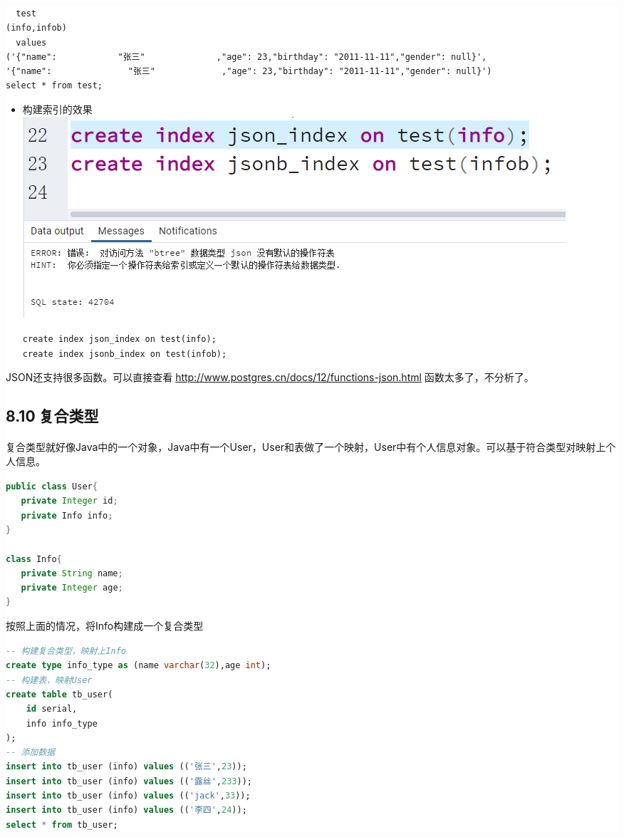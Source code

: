   ```
    test
  (info,infob)   
    values 
  ('{"name":            "张三"              ,"age": 23,"birthday": "2011-11-11","gender": null}',
  '{"name":               "张三"             ,"age": 23,"birthday": "2011-11-11","gender": null}')
  select * from test;
  ```
* 构建索引的效果![image.png](resources/images/b07c8d4c3cfd30b0b6bb144a71bc9c45_MD5.png)
  ```
  create index json_index on test(info);
  create index jsonb_index on test(infob);
  ```

JSON还支持很多函数。可以直接查看   http://www.postgres.cn/docs/12/functions-json.html   函数太多了，不分析了。

## 8.10 复合类型

复合类型就好像Java中的一个对象，Java中有一个User，User和表做了一个映射，User中有个人信息对象。可以基于符合类型对映射上个人信息。

```java
public class User{
   private Integer id;
   private Info info;
}

class Info{
   private String name;
   private Integer age;
}
```

按照上面的情况，将Info构建成一个复合类型

```sql
-- 构建复合类型，映射上Info
create type info_type as (name varchar(32),age int);
-- 构建表，映射User
create table tb_user(
    id serial,
    info info_type
);
-- 添加数据
insert into tb_user (info) values (('张三',23));
insert into tb_user (info) values (('露丝',233));
insert into tb_user (info) values (('jack',33));
insert into tb_user (info) values (('李四',24));
select * from tb_user;
```
